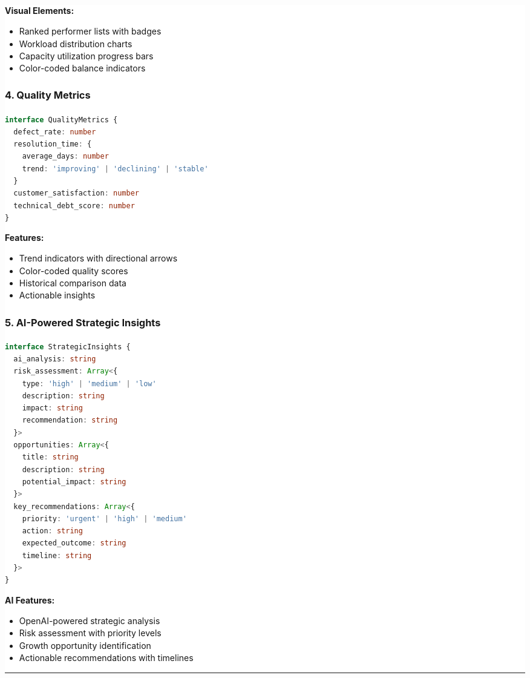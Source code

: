 **Visual Elements:**
- Ranked performer lists with badges
- Workload distribution charts
- Capacity utilization progress bars
- Color-coded balance indicators

### **4. Quality Metrics**
```typescript
interface QualityMetrics {
  defect_rate: number
  resolution_time: {
    average_days: number
    trend: 'improving' | 'declining' | 'stable'
  }
  customer_satisfaction: number
  technical_debt_score: number
}
```

**Features:**
- Trend indicators with directional arrows
- Color-coded quality scores
- Historical comparison data
- Actionable insights

### **5. AI-Powered Strategic Insights**
```typescript
interface StrategicInsights {
  ai_analysis: string
  risk_assessment: Array<{
    type: 'high' | 'medium' | 'low'
    description: string
    impact: string
    recommendation: string
  }>
  opportunities: Array<{
    title: string
    description: string
    potential_impact: string
  }>
  key_recommendations: Array<{
    priority: 'urgent' | 'high' | 'medium'
    action: string
    expected_outcome: string
    timeline: string
  }>
}
```

**AI Features:**
- OpenAI-powered strategic analysis
- Risk assessment with priority levels
- Growth opportunity identification
- Actionable recommendations with timelines

---